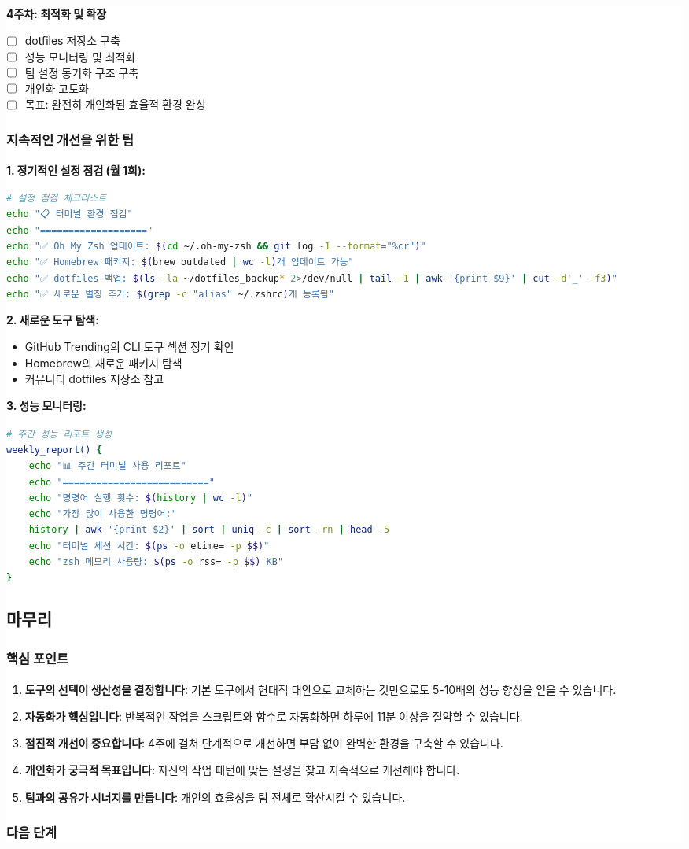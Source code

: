 **4주차: 최적화 및 확장**
- [ ] dotfiles 저장소 구축
- [ ] 성능 모니터링 및 최적화
- [ ] 팀 설정 동기화 구조 구축
- [ ] 개인화 고도화
- [ ] 목표: 완전히 개인화된 효율적 환경 완성

### 지속적인 개선을 위한 팁

**1. 정기적인 설정 점검 (월 1회):**
```bash
# 설정 점검 체크리스트
echo "📋 터미널 환경 점검"
echo "==================="
echo "✅ Oh My Zsh 업데이트: $(cd ~/.oh-my-zsh && git log -1 --format="%cr")"
echo "✅ Homebrew 패키지: $(brew outdated | wc -l)개 업데이트 가능"
echo "✅ dotfiles 백업: $(ls -la ~/dotfiles_backup* 2>/dev/null | tail -1 | awk '{print $9}' | cut -d'_' -f3)"
echo "✅ 새로운 별칭 추가: $(grep -c "alias" ~/.zshrc)개 등록됨"
```

**2. 새로운 도구 탐색:**
- GitHub Trending의 CLI 도구 섹션 정기 확인
- Homebrew의 새로운 패키지 탐색
- 커뮤니티 dotfiles 저장소 참고

**3. 성능 모니터링:**
```bash
# 주간 성능 리포트 생성
weekly_report() {
    echo "📊 주간 터미널 사용 리포트"
    echo "=========================="
    echo "명령어 실행 횟수: $(history | wc -l)"
    echo "가장 많이 사용한 명령어:"
    history | awk '{print $2}' | sort | uniq -c | sort -rn | head -5
    echo "터미널 세션 시간: $(ps -o etime= -p $$)"
    echo "zsh 메모리 사용량: $(ps -o rss= -p $$) KB"
}
```

## 마무리

### 핵심 포인트

1. **도구의 선택이 생산성을 결정합니다**: 기본 도구에서 현대적 대안으로 교체하는 것만으로도 5-10배의 성능 향상을 얻을 수 있습니다.

2. **자동화가 핵심입니다**: 반복적인 작업을 스크립트와 함수로 자동화하면 하루에 11분 이상을 절약할 수 있습니다.

3. **점진적 개선이 중요합니다**: 4주에 걸쳐 단계적으로 개선하면 부담 없이 완벽한 환경을 구축할 수 있습니다.

4. **개인화가 궁극적 목표입니다**: 자신의 작업 패턴에 맞는 설정을 찾고 지속적으로 개선해야 합니다.

5. **팀과의 공유가 시너지를 만듭니다**: 개인의 효율성을 팀 전체로 확산시킬 수 있습니다.

### 다음 단계
